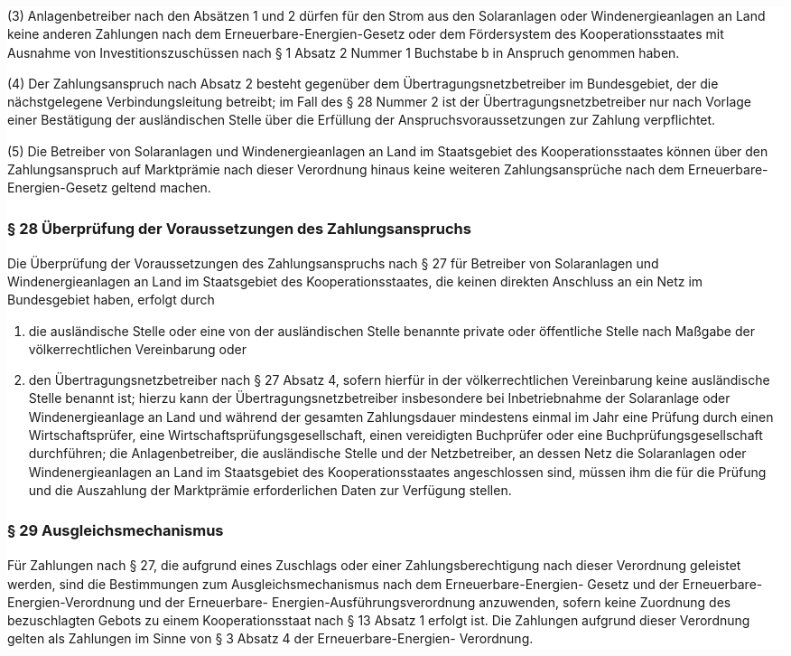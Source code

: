 


(3) Anlagenbetreiber nach den Absätzen 1 und 2 dürfen für den Strom
aus den Solaranlagen oder Windenergieanlagen an Land keine anderen
Zahlungen nach dem Erneuerbare-Energien-Gesetz oder dem Fördersystem
des Kooperationsstaates mit Ausnahme von Investitionszuschüssen nach §
1 Absatz 2 Nummer 1 Buchstabe b in Anspruch genommen haben.

(4) Der Zahlungsanspruch nach Absatz 2 besteht gegenüber dem
Übertragungsnetzbetreiber im Bundesgebiet, der die nächstgelegene
Verbindungsleitung betreibt; im Fall des § 28 Nummer 2 ist der
Übertragungsnetzbetreiber nur nach Vorlage einer Bestätigung der
ausländischen Stelle über die Erfüllung der Anspruchsvoraussetzungen
zur Zahlung verpflichtet.

(5) Die Betreiber von Solaranlagen und Windenergieanlagen an Land im
Staatsgebiet des Kooperationsstaates können über den Zahlungsanspruch
auf Marktprämie nach dieser Verordnung hinaus keine weiteren
Zahlungsansprüche nach dem Erneuerbare-Energien-Gesetz geltend machen.


### § 28 Überprüfung der Voraussetzungen des Zahlungsanspruchs

Die Überprüfung der Voraussetzungen des Zahlungsanspruchs nach § 27
für Betreiber von Solaranlagen und Windenergieanlagen an Land im
Staatsgebiet des Kooperationsstaates, die keinen direkten Anschluss an
ein Netz im Bundesgebiet haben, erfolgt durch

1.  die ausländische Stelle oder eine von der ausländischen Stelle
    benannte private oder öffentliche Stelle nach Maßgabe der
    völkerrechtlichen Vereinbarung oder


2.  den Übertragungsnetzbetreiber nach § 27 Absatz 4, sofern hierfür in
    der völkerrechtlichen Vereinbarung keine ausländische Stelle benannt
    ist; hierzu kann der Übertragungsnetzbetreiber insbesondere bei
    Inbetriebnahme der Solaranlage oder Windenergieanlage an Land und
    während der gesamten Zahlungsdauer mindestens einmal im Jahr eine
    Prüfung durch einen Wirtschaftsprüfer, eine
    Wirtschaftsprüfungsgesellschaft, einen vereidigten Buchprüfer oder
    eine Buchprüfungsgesellschaft durchführen; die Anlagenbetreiber, die
    ausländische Stelle und der Netzbetreiber, an dessen Netz die
    Solaranlagen oder Windenergieanlagen an Land im Staatsgebiet des
    Kooperationsstaates angeschlossen sind, müssen ihm die für die Prüfung
    und die Auszahlung der Marktprämie erforderlichen Daten zur Verfügung
    stellen.





### § 29 Ausgleichsmechanismus

Für Zahlungen nach § 27, die aufgrund eines Zuschlags oder einer
Zahlungsberechtigung nach dieser Verordnung geleistet werden, sind die
Bestimmungen zum Ausgleichsmechanismus nach dem Erneuerbare-Energien-
Gesetz und der Erneuerbare-Energien-Verordnung und der Erneuerbare-
Energien-Ausführungsverordnung anzuwenden, sofern keine Zuordnung des
bezuschlagten Gebots zu einem Kooperationsstaat nach § 13 Absatz 1
erfolgt ist. Die Zahlungen aufgrund dieser Verordnung gelten als
Zahlungen im Sinne von § 3 Absatz 4 der Erneuerbare-Energien-
Verordnung.
